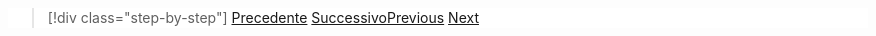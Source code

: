 > [!div class="step-by-step"]
> <span data-ttu-id="584c0-213">[Precedente](ui_and_navigation.md)
> [Successivo](shopping-cart.md)</span><span class="sxs-lookup"><span data-stu-id="584c0-213">[Previous](ui_and_navigation.md)
[Next](shopping-cart.md)</span></span>
